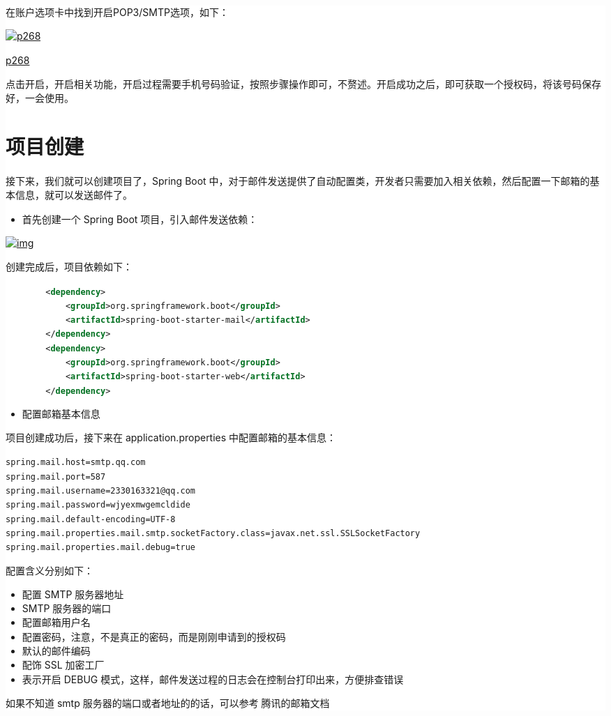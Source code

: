

在账户选项卡中找到开启POP3/SMTP选项，如下：

[![p268](http://www.javaboy.org/images/mail/24-3.jpg)](http://www.javaboy.org/images/mail/24-3.jpg)

[p268](http://www.javaboy.org/images/mail/24-3.jpg)



点击开启，开启相关功能，开启过程需要手机号码验证，按照步骤操作即可，不赘述。开启成功之后，即可获取一个授权码，将该号码保存好，一会使用。

# 项目创建

接下来，我们就可以创建项目了，Spring Boot 中，对于邮件发送提供了自动配置类，开发者只需要加入相关依赖，然后配置一下邮箱的基本信息，就可以发送邮件了。

- 首先创建一个 Spring Boot 项目，引入邮件发送依赖：

[![img](http://www.javaboy.org/images/mail/24-4.png)](http://www.javaboy.org/images/mail/24-4.png)

创建完成后，项目依赖如下：

```xml
        <dependency>
            <groupId>org.springframework.boot</groupId>
            <artifactId>spring-boot-starter-mail</artifactId>
        </dependency>
        <dependency>
            <groupId>org.springframework.boot</groupId>
            <artifactId>spring-boot-starter-web</artifactId>
        </dependency>
```

- 配置邮箱基本信息

项目创建成功后，接下来在 application.properties 中配置邮箱的基本信息：

```xml
spring.mail.host=smtp.qq.com
spring.mail.port=587
spring.mail.username=2330163321@qq.com
spring.mail.password=wjyexmwgemcldide
spring.mail.default-encoding=UTF-8
spring.mail.properties.mail.smtp.socketFactory.class=javax.net.ssl.SSLSocketFactory
spring.mail.properties.mail.debug=true
```

配置含义分别如下：

- 配置 SMTP 服务器地址
- SMTP 服务器的端口
- 配置邮箱用户名
- 配置密码，注意，不是真正的密码，而是刚刚申请到的授权码
- 默认的邮件编码
- 配饰 SSL 加密工厂
- 表示开启 DEBUG 模式，这样，邮件发送过程的日志会在控制台打印出来，方便排查错误

如果不知道 smtp 服务器的端口或者地址的的话，可以参考 腾讯的邮箱文档
